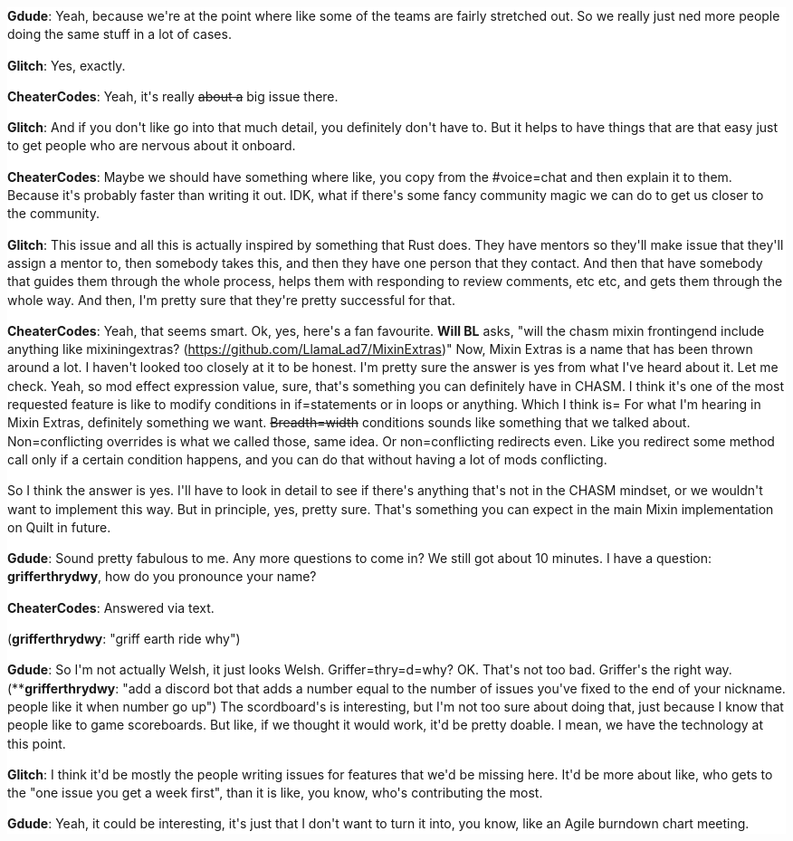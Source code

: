**Gdude**: Yeah, because we're at the point where like some of the teams are fairly stretched out. So we really just ned more people doing the same stuff in a lot of cases.

**Glitch**: Yes, exactly.

**CheaterCodes**: Yeah, it's really ~~about a~~ big issue there.

**Glitch**: And if you don't like go into that much detail, you definitely don't have to. But it helps to have things that are that easy just to get people who are nervous about it onboard.

**CheaterCodes**: Maybe we should have something where like, you copy from the #voice=chat and then explain it to them. Because it's probably faster than writing it out. IDK, what if there's some fancy community magic we can do to get us closer to the community.

**Glitch**: This issue and all this is actually inspired by something that Rust does. They have mentors so they'll make issue that they'll assign a mentor to, then somebody takes this, and then they have one person that they contact. And then that have somebody that guides them through the whole process, helps them with responding to review comments, etc etc, and gets them through the whole way. And then, I'm pretty sure that they're pretty successful for that.

**CheaterCodes**: Yeah, that seems smart. Ok, yes, here's a fan favourite. **Will BL** asks, "will the chasm mixin frontingend include anything like mixiningextras? (<https://github.com/LlamaLad7/MixinExtras>)"
Now, Mixin Extras is a name that has been thrown around a lot. I haven't looked too closely at it to be honest. I'm pretty sure the answer is yes from what I've heard about it. Let me check. Yeah, so mod effect expression value, sure, that's something you can definitely have in CHASM. I think it's one of the most requested feature is like to modify conditions in if=statements or in loops or anything. Which I think is= For what I'm hearing in Mixin Extras, definitely something we want. ~~Breadth=width~~ conditions sounds like something that we talked about. Non=conflicting overrides is what we called those, same idea. Or non=conflicting redirects even. Like you redirect some method call only if a certain condition happens, and you can do that without having a lot of mods conflicting.

So I think the answer is yes. I'll have to look in detail to see if there's anything that's not in the CHASM mindset, or we wouldn't want to implement this way. But in principle, yes, pretty sure. That's something you can expect in the main Mixin implementation on Quilt in future.

**Gdude**: Sound pretty fabulous to me. Any more questions to come in? We still got about 10 minutes. I have a question: **grifferthrydwy**, how do you pronounce your name?

**CheaterCodes**: Answered via text.

(**grifferthrydwy**: "griff earth ride why")

**Gdude**: So I'm not actually Welsh, it just looks Welsh. Griffer=thry=d=why? OK. That's not too bad. Griffer's the right way.
(****grifferthrydwy**: "add a discord bot that adds a number equal to the number of issues you've fixed to the end of your nickname. people like it when number go up")
The scordboard's is interesting, but I'm not too sure about doing that, just because I know that people like to game scoreboards. But like, if we thought it would work, it'd be pretty doable. I mean, we have the technology at this point.

**Glitch**: I think it'd be mostly the people writing issues for features that we'd be missing here. It'd be more about like, who gets to the "one issue you get a week first", than it is like, you know, who's contributing the most.

**Gdude**: Yeah, it could be interesting, it's just that I don't want to turn it into, you know, like an Agile burndown chart meeting.
